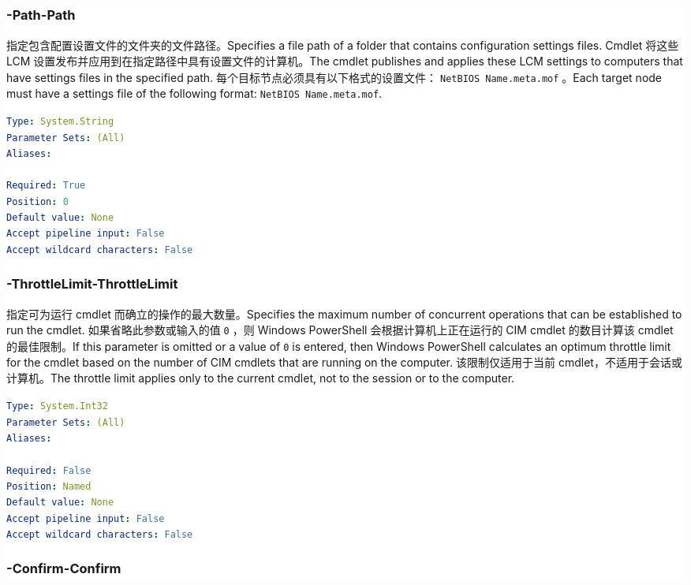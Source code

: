 ### <span data-ttu-id="0bb36-143">-Path</span><span class="sxs-lookup"><span data-stu-id="0bb36-143">-Path</span></span>

<span data-ttu-id="0bb36-144">指定包含配置设置文件的文件夹的文件路径。</span><span class="sxs-lookup"><span data-stu-id="0bb36-144">Specifies a file path of a folder that contains configuration settings files.</span></span> <span data-ttu-id="0bb36-145">Cmdlet 将这些 LCM 设置发布并应用到在指定路径中具有设置文件的计算机。</span><span class="sxs-lookup"><span data-stu-id="0bb36-145">The cmdlet publishes and applies these LCM settings to computers that have settings files in the specified path.</span></span> <span data-ttu-id="0bb36-146">每个目标节点必须具有以下格式的设置文件： `NetBIOS Name.meta.mof` 。</span><span class="sxs-lookup"><span data-stu-id="0bb36-146">Each target node must have a settings file of the following format: `NetBIOS Name.meta.mof`.</span></span>

```yaml
Type: System.String
Parameter Sets: (All)
Aliases:

Required: True
Position: 0
Default value: None
Accept pipeline input: False
Accept wildcard characters: False
```

### <span data-ttu-id="0bb36-147">-ThrottleLimit</span><span class="sxs-lookup"><span data-stu-id="0bb36-147">-ThrottleLimit</span></span>

<span data-ttu-id="0bb36-148">指定可为运行 cmdlet 而确立的操作的最大数量。</span><span class="sxs-lookup"><span data-stu-id="0bb36-148">Specifies the maximum number of concurrent operations that can be established to run the cmdlet.</span></span> <span data-ttu-id="0bb36-149">如果省略此参数或输入的值 `0` ，则 Windows PowerShell 会根据计算机上正在运行的 CIM cmdlet 的数目计算该 cmdlet 的最佳限制。</span><span class="sxs-lookup"><span data-stu-id="0bb36-149">If this parameter is omitted or a value of `0` is entered, then Windows PowerShell calculates an optimum throttle limit for the cmdlet based on the number of CIM cmdlets that are running on the computer.</span></span> <span data-ttu-id="0bb36-150">该限制仅适用于当前 cmdlet，不适用于会话或计算机。</span><span class="sxs-lookup"><span data-stu-id="0bb36-150">The throttle limit applies only to the current cmdlet, not to the session or to the computer.</span></span>

```yaml
Type: System.Int32
Parameter Sets: (All)
Aliases:

Required: False
Position: Named
Default value: None
Accept pipeline input: False
Accept wildcard characters: False
```

### <span data-ttu-id="0bb36-151">-Confirm</span><span class="sxs-lookup"><span data-stu-id="0bb36-151">-Confirm</span></span>
